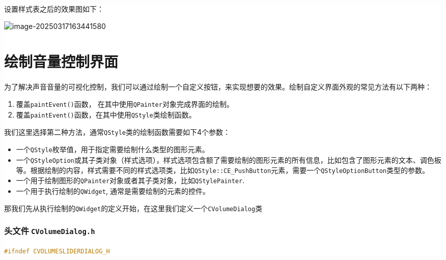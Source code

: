 设置样式表之后的效果图如下：

![image-20250317163441580](D:\Wangdao\Qt\assets\image-20250317163441580.png)





# 绘制音量控制界面

为了解决声音音量的可视化控制，我们可以通过绘制一个自定义按钮，来实现想要的效果。绘制自定义界面外观的常见方法有以下两种：

1. 覆盖`paintEvent()`函数， 在其中使用`QPainter`对象完成界面的绘制。
2. 覆盖`paintEvent()`函数，在其中使用`QStyle`类绘制函数。

我们这里选择第二种方法，通常`QStyle`类的绘制函数需要如下4个参数：

- 一个`QStyle`枚举值，用于指定需要绘制什么类型的图形元素。
- 一个`QStyleOption`或其子类对象（样式选项），样式选项包含额了需要绘制的图形元素的所有信息，比如包含了图形元素的文本、调色板等。根据绘制的内容，样式需要不同的样式选项类，比如`QStyle::CE_PushButton`元素，需要一个`QStyleOptionButton`类型的参数。
- 一个用于绘制图形的`QPainter`对象或者其子类对象，比如`QStylePainter`.
- 一个用于执行绘制的`QWidget`, 通常是需要绘制的元素的控件。



那我们先从执行绘制的`QWidget`的定义开始，在这里我们定义一个`CVolumeDialog`类

### 头文件 `CVolumeDialog.h`

```c++
#ifndef CVOLUMESLIDERDIALOG_H
